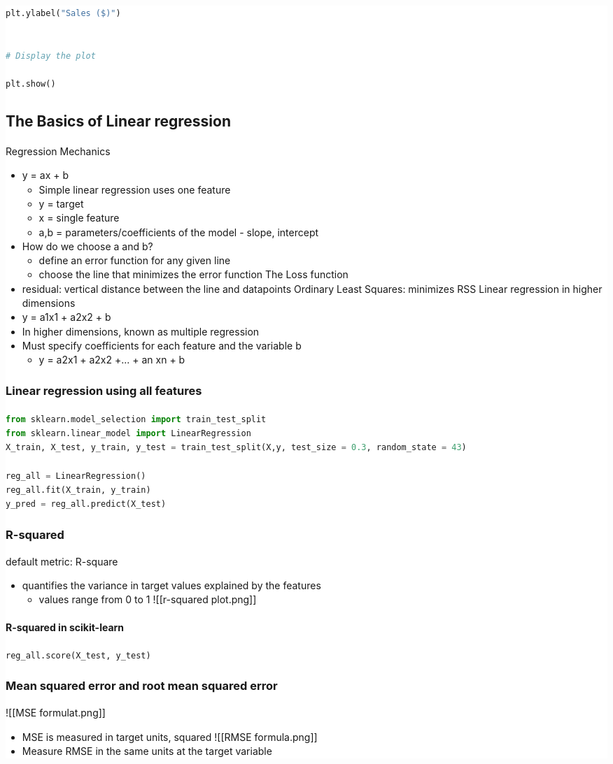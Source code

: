```python
plt.ylabel("Sales ($)")

  
# Display the plot

plt.show()
```
## The Basics of Linear regression
Regression Mechanics
* y = ax + b
	* Simple linear regression uses one feature
	* y = target
	* x = single feature
	* a,b = parameters/coefficients of the model - slope, intercept
* How do we choose a and b?
	* define an error function for any given line
	* choose the line that minimizes the error function
The Loss function
* residual: vertical distance between the line and datapoints
Ordinary Least Squares: minimizes RSS
Linear regression in higher dimensions
* y = a1x1 + a2x2 + b
* In higher dimensions, known as multiple regression
* Must specify coefficients for each feature and the variable b
	* y = a2x1 + a2x2 +... + an xn + b
### Linear regression using all features
```python
from sklearn.model_selection import train_test_split
from sklearn.linear_model import LinearRegression
X_train, X_test, y_train, y_test = train_test_split(X,y, test_size = 0.3, random_state = 43)

reg_all = LinearRegression()
reg_all.fit(X_train, y_train)
y_pred = reg_all.predict(X_test)
```

### R-squared
default metric: R-square
- quantifies the variance in target values explained by the features
	- values range from 0 to 1
![[r-squared plot.png]]

#### R-squared in scikit-learn
```python
reg_all.score(X_test, y_test)
```

### Mean squared error and root mean squared error
![[MSE formulat.png]]
- MSE is measured in target units, squared
![[RMSE formula.png]]
- Measure RMSE in the same units at the target variable
